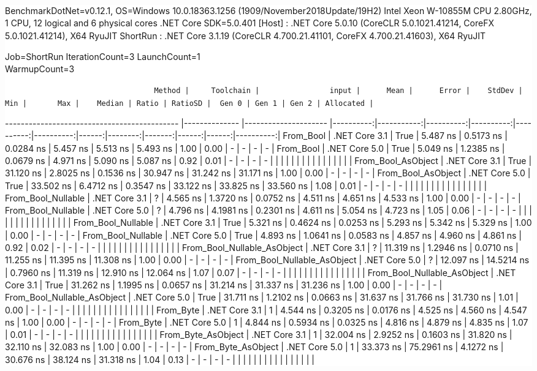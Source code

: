 
BenchmarkDotNet=v0.12.1, OS=Windows 10.0.18363.1256 (1909/November2018Update/19H2)
Intel Xeon W-10855M CPU 2.80GHz, 1 CPU, 12 logical and 6 physical cores
.NET Core SDK=5.0.401
  [Host]   : .NET Core 5.0.10 (CoreCLR 5.0.1021.41214, CoreFX 5.0.1021.41214), X64 RyuJIT
  ShortRun : .NET Core 3.1.19 (CoreCLR 4.700.21.41101, CoreFX 4.700.21.41603), X64 RyuJIT

Job=ShortRun  IterationCount=3  LaunchCount=1  
WarmupCount=3  

                                      Method |     Toolchain |                input |      Mean |      Error |    StdDev |       Min |       Max |    Median | Ratio | RatioSD |  Gen 0 | Gen 1 | Gen 2 | Allocated |
-------------------------------------------- |-------------- |--------------------- |----------:|-----------:|----------:|----------:|----------:|----------:|------:|--------:|-------:|------:|------:|----------:|
                                   From_Bool | .NET Core 3.1 |                 True |  5.487 ns |  0.5173 ns | 0.0284 ns |  5.457 ns |  5.513 ns |  5.493 ns |  1.00 |    0.00 |      - |     - |     - |         - |
                                   From_Bool | .NET Core 5.0 |                 True |  5.049 ns |  1.2385 ns | 0.0679 ns |  4.971 ns |  5.090 ns |  5.087 ns |  0.92 |    0.01 |      - |     - |     - |         - |
                                             |               |                      |           |            |           |           |           |           |       |         |        |       |       |           |
                          From_Bool_AsObject | .NET Core 3.1 |                 True | 31.120 ns |  2.8025 ns | 0.1536 ns | 30.947 ns | 31.242 ns | 31.171 ns |  1.00 |    0.00 |      - |     - |     - |         - |
                          From_Bool_AsObject | .NET Core 5.0 |                 True | 33.502 ns |  6.4712 ns | 0.3547 ns | 33.122 ns | 33.825 ns | 33.560 ns |  1.08 |    0.01 |      - |     - |     - |         - |
                                             |               |                      |           |            |           |           |           |           |       |         |        |       |       |           |
                          From_Bool_Nullable | .NET Core 3.1 |                    ? |  4.565 ns |  1.3720 ns | 0.0752 ns |  4.511 ns |  4.651 ns |  4.533 ns |  1.00 |    0.00 |      - |     - |     - |         - |
                          From_Bool_Nullable | .NET Core 5.0 |                    ? |  4.796 ns |  4.1981 ns | 0.2301 ns |  4.611 ns |  5.054 ns |  4.723 ns |  1.05 |    0.06 |      - |     - |     - |         - |
                                             |               |                      |           |            |           |           |           |           |       |         |        |       |       |           |
                          From_Bool_Nullable | .NET Core 3.1 |                 True |  5.321 ns |  0.4624 ns | 0.0253 ns |  5.293 ns |  5.342 ns |  5.329 ns |  1.00 |    0.00 |      - |     - |     - |         - |
                          From_Bool_Nullable | .NET Core 5.0 |                 True |  4.893 ns |  1.0641 ns | 0.0583 ns |  4.857 ns |  4.960 ns |  4.861 ns |  0.92 |    0.02 |      - |     - |     - |         - |
                                             |               |                      |           |            |           |           |           |           |       |         |        |       |       |           |
                 From_Bool_Nullable_AsObject | .NET Core 3.1 |                    ? | 11.319 ns |  1.2946 ns | 0.0710 ns | 11.255 ns | 11.395 ns | 11.308 ns |  1.00 |    0.00 |      - |     - |     - |         - |
                 From_Bool_Nullable_AsObject | .NET Core 5.0 |                    ? | 12.097 ns | 14.5214 ns | 0.7960 ns | 11.319 ns | 12.910 ns | 12.064 ns |  1.07 |    0.07 |      - |     - |     - |         - |
                                             |               |                      |           |            |           |           |           |           |       |         |        |       |       |           |
                 From_Bool_Nullable_AsObject | .NET Core 3.1 |                 True | 31.262 ns |  1.1995 ns | 0.0657 ns | 31.214 ns | 31.337 ns | 31.236 ns |  1.00 |    0.00 |      - |     - |     - |         - |
                 From_Bool_Nullable_AsObject | .NET Core 5.0 |                 True | 31.711 ns |  1.2102 ns | 0.0663 ns | 31.637 ns | 31.766 ns | 31.730 ns |  1.01 |    0.00 |      - |     - |     - |         - |
                                             |               |                      |           |            |           |           |           |           |       |         |        |       |       |           |
                                   From_Byte | .NET Core 3.1 |                    1 |  4.544 ns |  0.3205 ns | 0.0176 ns |  4.525 ns |  4.560 ns |  4.547 ns |  1.00 |    0.00 |      - |     - |     - |         - |
                                   From_Byte | .NET Core 5.0 |                    1 |  4.844 ns |  0.5934 ns | 0.0325 ns |  4.816 ns |  4.879 ns |  4.835 ns |  1.07 |    0.01 |      - |     - |     - |         - |
                                             |               |                      |           |            |           |           |           |           |       |         |        |       |       |           |
                          From_Byte_AsObject | .NET Core 3.1 |                    1 | 32.004 ns |  2.9252 ns | 0.1603 ns | 31.820 ns | 32.110 ns | 32.083 ns |  1.00 |    0.00 |      - |     - |     - |         - |
                          From_Byte_AsObject | .NET Core 5.0 |                    1 | 33.373 ns | 75.2961 ns | 4.1272 ns | 30.676 ns | 38.124 ns | 31.318 ns |  1.04 |    0.13 |      - |     - |     - |         - |
                                             |               |                      |           |            |           |           |           |           |       |         |        |       |       |           |
